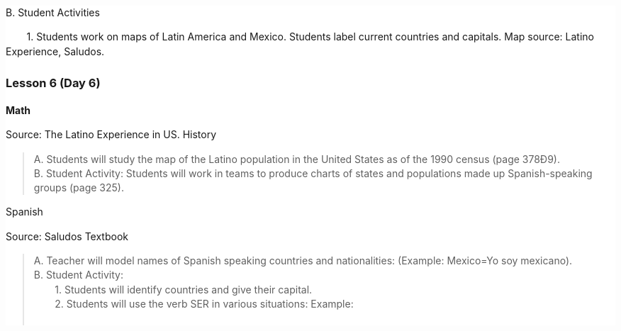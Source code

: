 B. Student Activities
<dt>
<font color="#ffffff" style="visibility:hidden;">
____
</font>
1. Students work on maps of Latin America and Mexico. Students label current countries and capitals. Map source: Latino Experience, Saludos.
</dt>
</dt>
</dt>
</dl>
</blockquote>
<h3>
Lesson 6 (Day 6)
</h3>
<b>
Math
</b>
<p>
Source: The Latino Experience in US. History
</p>
<blockquote>
<dl>
<dt>
A. Students will study the map of the Latino population in the United States as of the 1990 census (page 378Ð9).
<dt>
B. Student Activity: Students will work in teams to produce charts of states and populations made up Spanish-speaking groups (page 325).
</dt>
</dt>
</dl>
</blockquote>
<b>
</b>
<p>
Spanish
</p>
<p>
Source: Saludos Textbook
</p>
<blockquote>
<dl>
<dt>
A. Teacher will model names of Spanish speaking countries and nationalities: (Example: Mexico=Yo soy mexicano).
<dt>
B. Student Activity:
<dt>
<font color="#ffffff" style="visibility:hidden;">
____
</font>
1. Students will identify countries and give their capital.
<dt>
<font color="#ffffff" style="visibility:hidden;">
____
</font>
2. Students will use the verb SER in various situations: Example:
<dt>
<font color="#ffffff" style="visibility:hidden;">
____
</font>
<font color="#ffffff" style="visibility:hidden;">